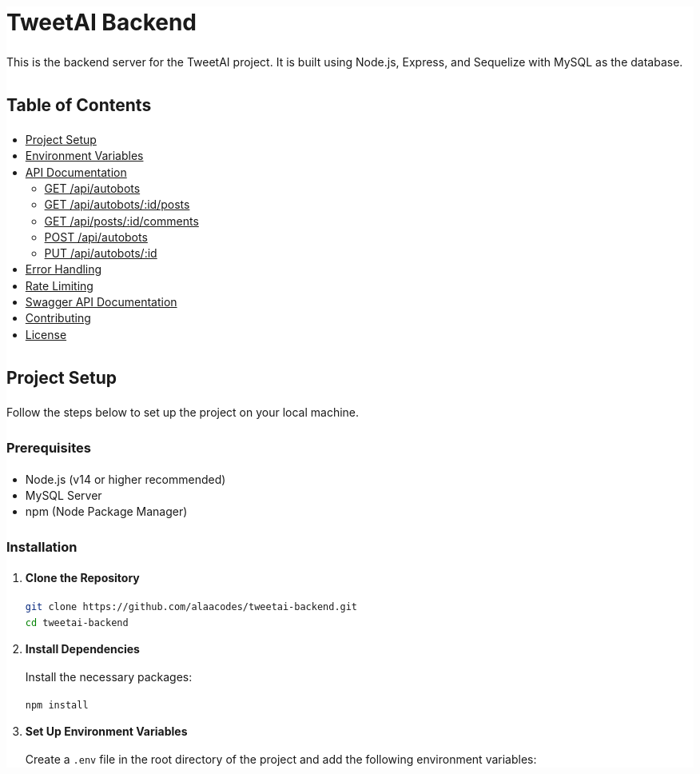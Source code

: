 
# TweetAI Backend

This is the backend server for the TweetAI project. It is built using Node.js, Express, and Sequelize with MySQL as the database.

## Table of Contents

- [Project Setup](#project-setup)
- [Environment Variables](#environment-variables)
- [API Documentation](#api-documentation)
  - [GET /api/autobots](#get-apiautobots)
  - [GET /api/autobots/:id/posts](#get-apiautobotsidposts)
  - [GET /api/posts/:id/comments](#get-apipostsidcomments)
  - [POST /api/autobots](#post-apiautobots)
  - [PUT /api/autobots/:id](#put-apiautobotsid)
- [Error Handling](#error-handling)
- [Rate Limiting](#rate-limiting)
- [Swagger API Documentation](#swagger-api-documentation)
- [Contributing](#contributing)
- [License](#license)

## Project Setup

Follow the steps below to set up the project on your local machine.

### Prerequisites

- Node.js (v14 or higher recommended)
- MySQL Server
- npm (Node Package Manager)

### Installation

1. **Clone the Repository**

   ```bash
   git clone https://github.com/alaacodes/tweetai-backend.git
   cd tweetai-backend
   ```

2. **Install Dependencies**

   Install the necessary packages:

   ```bash
   npm install
   ```

3. **Set Up Environment Variables**

   Create a `.env` file in the root directory of the project and add the following environment variables:

